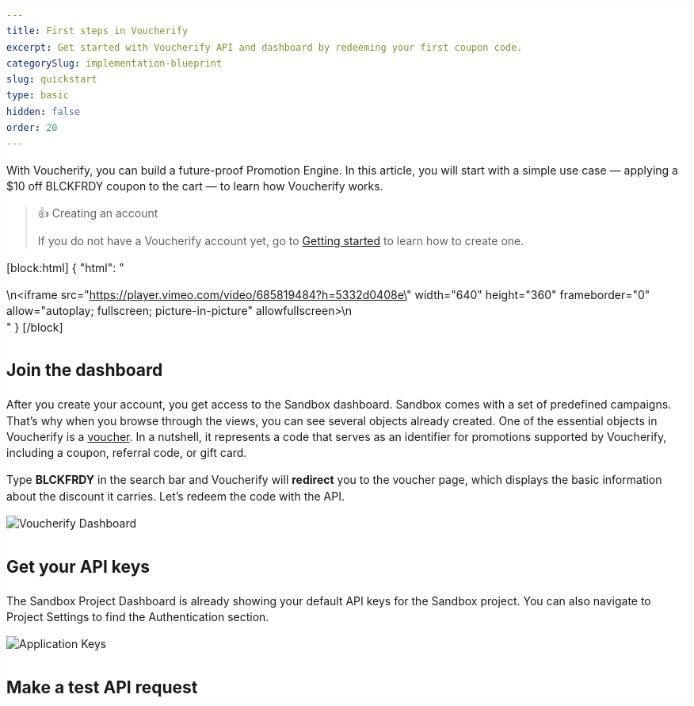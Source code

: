 ```yaml
---
title: First steps in Voucherify
excerpt: Get started with Voucherify API and dashboard by redeeming your first coupon code.
categorySlug: implementation-blueprint
slug: quickstart
type: basic
hidden: false
order: 20
---
```


With Voucherify, you can build a future-proof Promotion Engine. In this article, you will start with a simple use case — applying a $10 off BLCKFRDY coupon to the cart — to learn how Voucherify works.

> 👍 Creating an account
> 
> If you do not have a Voucherify account yet, go to [Getting started](doc:getting-started) to learn how to create one.

[block:html]
{
  "html": "<div>\n<iframe src=\"https://player.vimeo.com/video/685819484?h=5332d0408e\" width=\"640\" height=\"360\" frameborder=\"0\" allow=\"autoplay; fullscreen; picture-in-picture\" allowfullscreen></iframe>\n</div>"
}
[/block]

## Join the dashboard

After you create your account, you get access to the Sandbox dashboard. Sandbox comes with a set of predefined campaigns. That’s why when you browse through the views, you can see several objects already created. One of the essential objects in Voucherify is a [voucher](doc:vouchers). In a nutshell, it represents a code that serves as an identifier for promotions supported by Voucherify, including a coupon, referral code, or gift card.

Type **BLCKFRDY** in the search bar and Voucherify will **redirect** you to the voucher page, which displays the basic information about the discount it carries. Let’s redeem the code with the API.


![Voucherify Dashboard](https://files.readme.io/d7297c6-guides_getting_started_Quickstart_join_the_dashboard.png)

## Get your API keys

The Sandbox Project Dashboard is already showing your default API keys for the Sandbox project. You can also navigate to Project Settings to find the Authentication section. 


![Application Keys](https://files.readme.io/994df01-guides_getting_started_Quickstart_API_keys.png)

## Make a test API request
